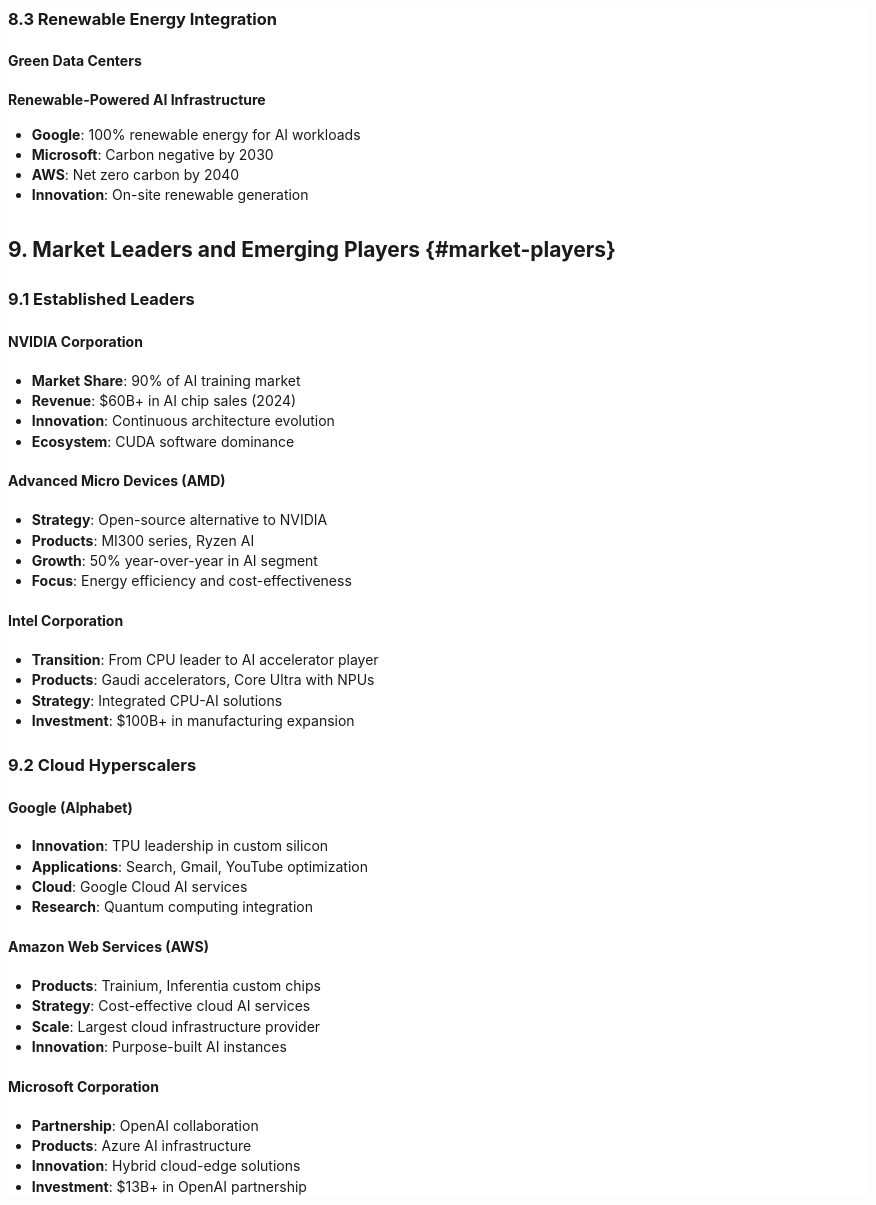 ### 8.3 Renewable Energy Integration

#### Green Data Centers

**Renewable-Powered AI Infrastructure**
- **Google**: 100% renewable energy for AI workloads
- **Microsoft**: Carbon negative by 2030
- **AWS**: Net zero carbon by 2040
- **Innovation**: On-site renewable generation

## 9. Market Leaders and Emerging Players {#market-players}

### 9.1 Established Leaders

#### NVIDIA Corporation
- **Market Share**: 90% of AI training market
- **Revenue**: $60B+ in AI chip sales (2024)
- **Innovation**: Continuous architecture evolution
- **Ecosystem**: CUDA software dominance

#### Advanced Micro Devices (AMD)
- **Strategy**: Open-source alternative to NVIDIA
- **Products**: MI300 series, Ryzen AI
- **Growth**: 50% year-over-year in AI segment
- **Focus**: Energy efficiency and cost-effectiveness

#### Intel Corporation
- **Transition**: From CPU leader to AI accelerator player
- **Products**: Gaudi accelerators, Core Ultra with NPUs
- **Strategy**: Integrated CPU-AI solutions
- **Investment**: $100B+ in manufacturing expansion

### 9.2 Cloud Hyperscalers

#### Google (Alphabet)
- **Innovation**: TPU leadership in custom silicon
- **Applications**: Search, Gmail, YouTube optimization
- **Cloud**: Google Cloud AI services
- **Research**: Quantum computing integration

#### Amazon Web Services (AWS)
- **Products**: Trainium, Inferentia custom chips
- **Strategy**: Cost-effective cloud AI services
- **Scale**: Largest cloud infrastructure provider
- **Innovation**: Purpose-built AI instances

#### Microsoft Corporation
- **Partnership**: OpenAI collaboration
- **Products**: Azure AI infrastructure
- **Innovation**: Hybrid cloud-edge solutions
- **Investment**: $13B+ in OpenAI partnership
